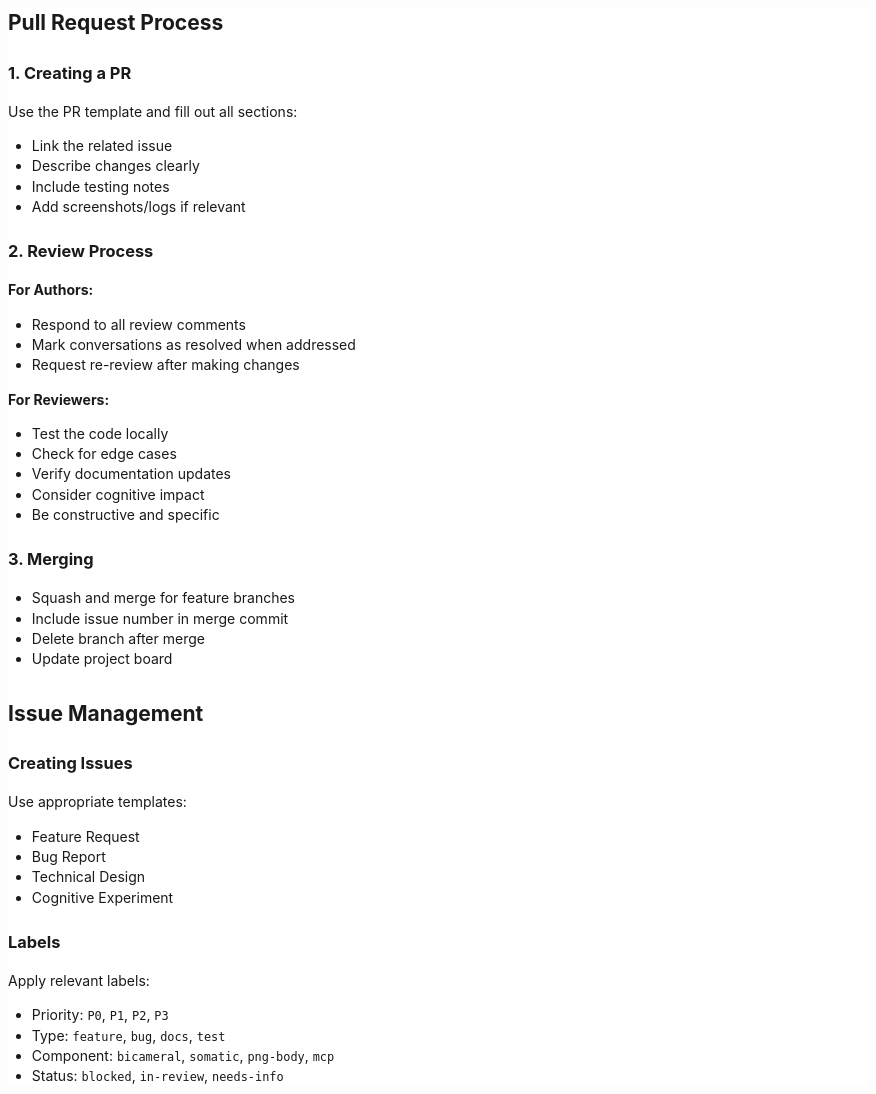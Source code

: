 ```bash
```

## Pull Request Process

### 1. Creating a PR

Use the PR template and fill out all sections:
- Link the related issue
- Describe changes clearly
- Include testing notes
- Add screenshots/logs if relevant

### 2. Review Process

**For Authors:**
- Respond to all review comments
- Mark conversations as resolved when addressed
- Request re-review after making changes

**For Reviewers:**
- Test the code locally
- Check for edge cases
- Verify documentation updates
- Consider cognitive impact
- Be constructive and specific

### 3. Merging

- Squash and merge for feature branches
- Include issue number in merge commit
- Delete branch after merge
- Update project board

## Issue Management

### Creating Issues

Use appropriate templates:
- Feature Request
- Bug Report
- Technical Design
- Cognitive Experiment

### Labels

Apply relevant labels:
- Priority: `P0`, `P1`, `P2`, `P3`
- Type: `feature`, `bug`, `docs`, `test`
- Component: `bicameral`, `somatic`, `png-body`, `mcp`
- Status: `blocked`, `in-review`, `needs-info`

